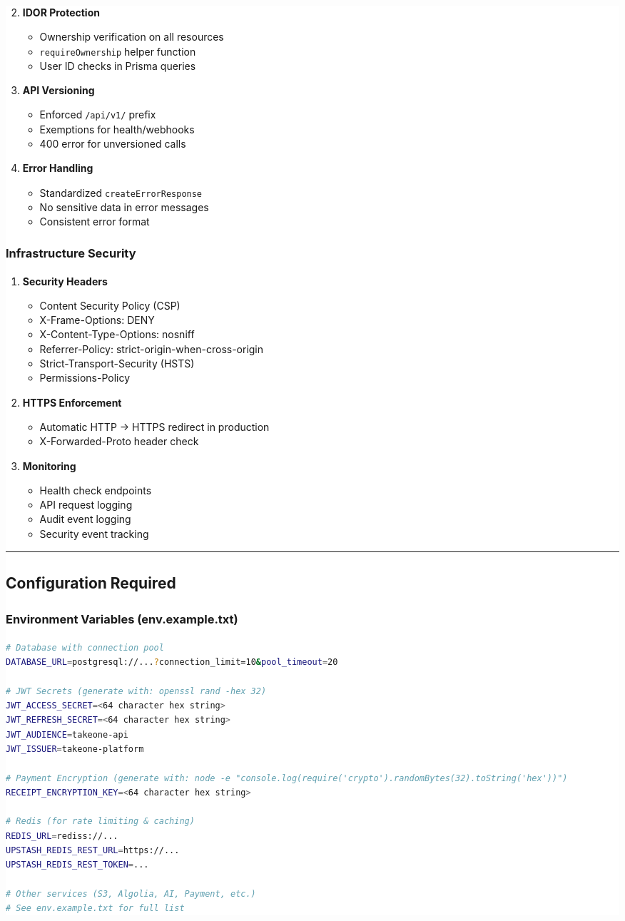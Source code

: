 2. **IDOR Protection**
   - Ownership verification on all resources
   - `requireOwnership` helper function
   - User ID checks in Prisma queries

3. **API Versioning**
   - Enforced `/api/v1/` prefix
   - Exemptions for health/webhooks
   - 400 error for unversioned calls

4. **Error Handling**
   - Standardized `createErrorResponse`
   - No sensitive data in error messages
   - Consistent error format

### Infrastructure Security
1. **Security Headers**
   - Content Security Policy (CSP)
   - X-Frame-Options: DENY
   - X-Content-Type-Options: nosniff
   - Referrer-Policy: strict-origin-when-cross-origin
   - Strict-Transport-Security (HSTS)
   - Permissions-Policy

2. **HTTPS Enforcement**
   - Automatic HTTP → HTTPS redirect in production
   - X-Forwarded-Proto header check

3. **Monitoring**
   - Health check endpoints
   - API request logging
   - Audit event logging
   - Security event tracking

---

## Configuration Required

### Environment Variables (env.example.txt)

```bash
# Database with connection pool
DATABASE_URL=postgresql://...?connection_limit=10&pool_timeout=20

# JWT Secrets (generate with: openssl rand -hex 32)
JWT_ACCESS_SECRET=<64 character hex string>
JWT_REFRESH_SECRET=<64 character hex string>
JWT_AUDIENCE=takeone-api
JWT_ISSUER=takeone-platform

# Payment Encryption (generate with: node -e "console.log(require('crypto').randomBytes(32).toString('hex'))")
RECEIPT_ENCRYPTION_KEY=<64 character hex string>

# Redis (for rate limiting & caching)
REDIS_URL=rediss://...
UPSTASH_REDIS_REST_URL=https://...
UPSTASH_REDIS_REST_TOKEN=...

# Other services (S3, Algolia, AI, Payment, etc.)
# See env.example.txt for full list
```
